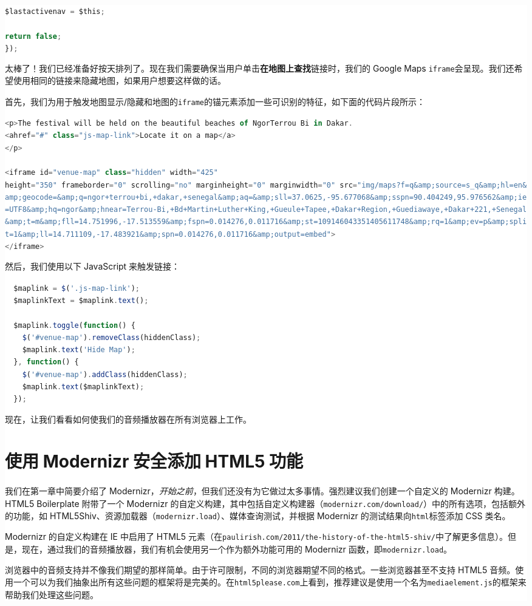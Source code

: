```js
$lastactivenav = $this;

return false;
});
```

太棒了！我们已经准备好按天排列了。现在我们需要确保当用户单击**在地图上查找**链接时，我们的 Google Maps `iframe`会呈现。我们还希望使用相同的链接来隐藏地图，如果用户想要这样做的话。

首先，我们为用于触发地图显示/隐藏和地图的`iframe`的锚元素添加一些可识别的特征，如下面的代码片段所示：

```js
<p>The festival will be held on the beautiful beaches of NgorTerrou Bi in Dakar. 
<ahref="#" class="js-map-link">Locate it on a map</a>
</p>

<iframe id="venue-map" class="hidden" width="425" 
height="350" frameborder="0" scrolling="no" marginheight="0" marginwidth="0" src="img/maps?f=q&amp;source=s_q&amp;hl=en&amp;geocode=&amp;q=ngor+terrou+bi,+dakar,+senegal&amp;aq=&amp;sll=37.0625,-95.677068&amp;sspn=90.404249,95.976562&amp;ie=UTF8&amp;hq=ngor&amp;hnear=Terrou-Bi,+Bd+Martin+Luther+King,+Gueule+Tapee,+Dakar+Region,+Guediawaye,+Dakar+221,+Senegal&amp;t=m&amp;fll=14.751996,-17.513559&amp;fspn=0.014276,0.011716&amp;st=109146043351405611748&amp;rq=1&amp;ev=p&amp;split=1&amp;ll=14.711109,-17.483921&amp;spn=0.014276,0.011716&amp;output=embed">
</iframe>
```

然后，我们使用以下 JavaScript 来触发链接：

```js
  $maplink = $('.js-map-link');
  $maplinkText = $maplink.text();

  $maplink.toggle(function() {
    $('#venue-map').removeClass(hiddenClass);
    $maplink.text('Hide Map');
  }, function() {
    $('#venue-map').addClass(hiddenClass);
    $maplink.text($maplinkText);
  });
```

现在，让我们看看如何使我们的音频播放器在所有浏览器上工作。

# 使用 Modernizr 安全添加 HTML5 功能

我们在第一章中简要介绍了 Modernizr，*开始之前*，但我们还没有为它做过太多事情。强烈建议我们创建一个自定义的 Modernizr 构建。HTML5 Boilerplate 附带了一个 Modernizr 的自定义构建，其中包括自定义构建器（`modernizr.com/download/`）中的所有选项，包括额外的功能，如 HTML5Shiv、资源加载器（`modernizr.load`）、媒体查询测试，并根据 Modernizr 的测试结果向`html`标签添加 CSS 类名。

Modernizr 的自定义构建在 IE 中启用了 HTML5 元素（在`paulirish.com/2011/the-history-of-the-html5-shiv/`中了解更多信息）。但是，现在，通过我们的音频播放器，我们有机会使用另一个作为额外功能可用的 Modernizr 函数，即`modernizr.load`。

浏览器中的音频支持并不像我们期望的那样简单。由于许可限制，不同的浏览器期望不同的格式。一些浏览器甚至不支持 HTML5 音频。使用一个可以为我们抽象出所有这些问题的框架将是完美的。在`html5please.com`上看到，推荐建议是使用一个名为`mediaelement.js`的框架来帮助我们处理这些问题。
